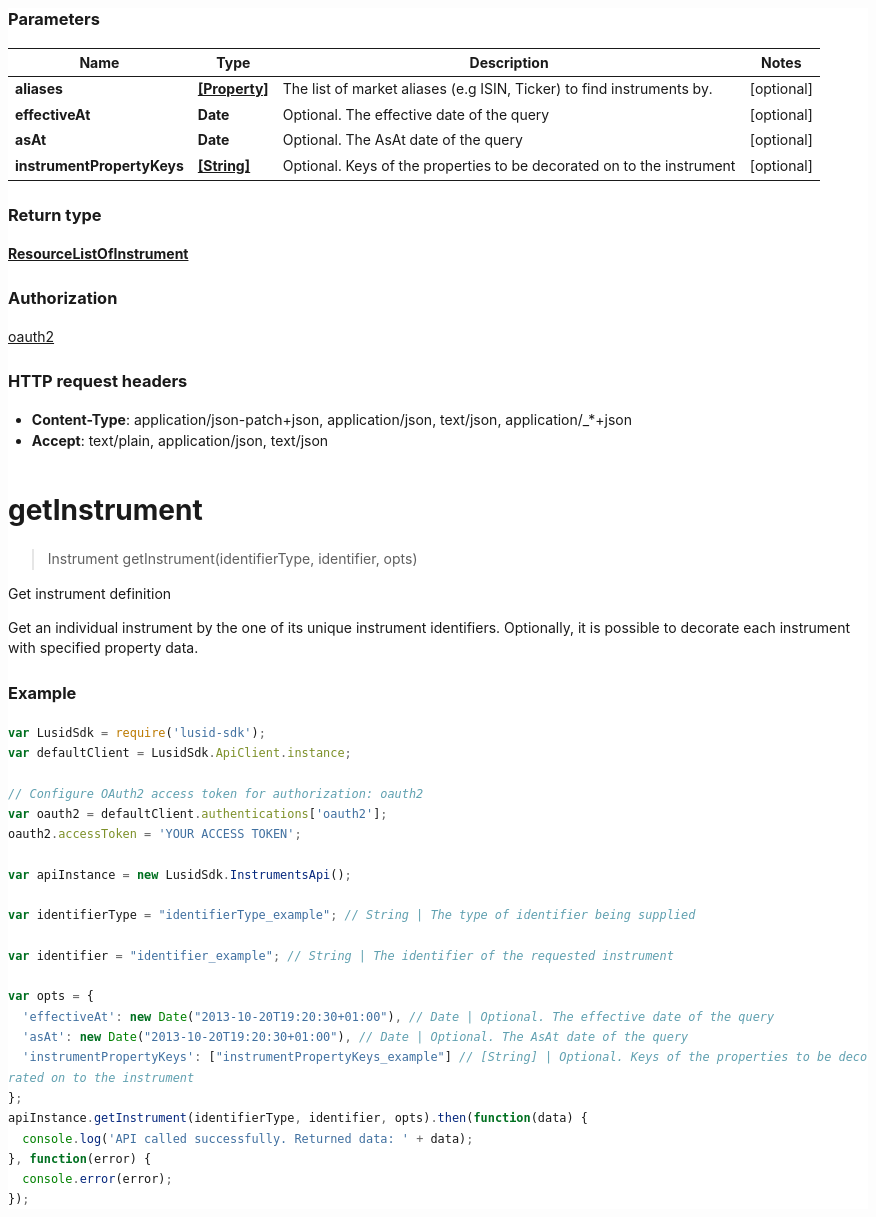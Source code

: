 ### Parameters

Name | Type | Description  | Notes
------------- | ------------- | ------------- | -------------
 **aliases** | [**[Property]**](Property.md)| The list of market aliases (e.g ISIN, Ticker) to find instruments by. | [optional] 
 **effectiveAt** | **Date**| Optional. The effective date of the query | [optional] 
 **asAt** | **Date**| Optional. The AsAt date of the query | [optional] 
 **instrumentPropertyKeys** | [**[String]**](String.md)| Optional. Keys of the properties to be decorated on to the instrument | [optional] 

### Return type

[**ResourceListOfInstrument**](ResourceListOfInstrument.md)

### Authorization

[oauth2](../README.md#oauth2)

### HTTP request headers

 - **Content-Type**: application/json-patch+json, application/json, text/json, application/_*+json
 - **Accept**: text/plain, application/json, text/json

<a name="getInstrument"></a>
# **getInstrument**
> Instrument getInstrument(identifierType, identifier, opts)

Get instrument definition

Get an individual instrument by the one of its unique instrument identifiers. Optionally, it is possible to decorate each instrument with specified property data.

### Example
```javascript
var LusidSdk = require('lusid-sdk');
var defaultClient = LusidSdk.ApiClient.instance;

// Configure OAuth2 access token for authorization: oauth2
var oauth2 = defaultClient.authentications['oauth2'];
oauth2.accessToken = 'YOUR ACCESS TOKEN';

var apiInstance = new LusidSdk.InstrumentsApi();

var identifierType = "identifierType_example"; // String | The type of identifier being supplied

var identifier = "identifier_example"; // String | The identifier of the requested instrument

var opts = { 
  'effectiveAt': new Date("2013-10-20T19:20:30+01:00"), // Date | Optional. The effective date of the query
  'asAt': new Date("2013-10-20T19:20:30+01:00"), // Date | Optional. The AsAt date of the query
  'instrumentPropertyKeys': ["instrumentPropertyKeys_example"] // [String] | Optional. Keys of the properties to be decorated on to the instrument
};
apiInstance.getInstrument(identifierType, identifier, opts).then(function(data) {
  console.log('API called successfully. Returned data: ' + data);
}, function(error) {
  console.error(error);
});

```
